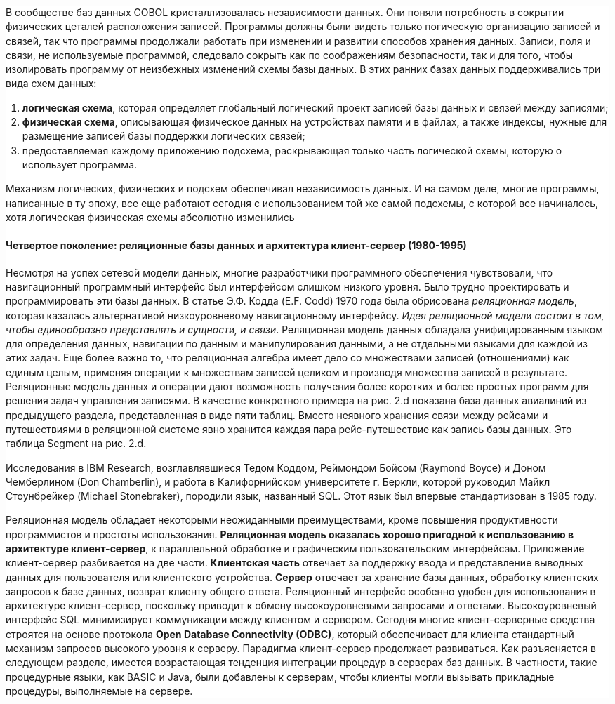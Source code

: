 В сообществе баз данных COBOL кристаллизовалась независимости данных. Они поняли потребность в сокрытии физических цеталей расположения записей. Программы должны были видеть только погическую организацию записей и связей, так что программы продолжали работать при изменении и развитии способов хранения данных. Записи, поля и связи, не используемые программой, следовало сокрыть как по соображениям безопасности, так и для того, чтобы изолировать программу от неизбежных изменений схемы базы данных. В этих ранних базах данных поддерживались три вида схем данных: 
1) **логическая схема**, которая определяет глобальный логический проект записей базы данных и связей между записями;
2) **физическая схема**, описывающая физическое данных на устройствах памяти и в файлах, а также индексы, нужные для размещение записей базы поддержки логических связей;
3) предоставляемая каждому приложению подсхема, раскрывающая только часть логической схемы, которую о использует программа. 
 
Механизм логических, физических и подсхем обеспечивал независимость данных. И на самом деле, многие программы, написанные в ту эпоху, все eщe работают сегодня с использованием той же самой подсхемы, с которой все начиналось, хотя логическая физическая схемы абсолютно изменились

#### Четвертое поколение: реляционные базы данных и архитектура клиент-сервер (1980-1995)
Несмотря на успех сетевой модели данных, многие разработчики программного обеспечения чувствовали, что навигационный программный интерфейс был интерфейсом слишком низкого уровня. Было трудно проектировать и программировать эти базы данных. В статье Э.Ф. Кодда (E.F. Codd) 1970 года была обрисована *реляционная модель*, которая казалась альтернативой низкоуровневому навигационному интерфейсу. *Идея реляционной модели состоит в том, чтобы единообразно представлять и сущности, и связи*. Реляционная модель данных обладала унифицированным языком для определения данных, навигации по данным и манипулирования данными, а не отдельными языками для каждой из этих задач. Еще более важно то, что реляционная алгебра имеет дело со множествами записей (отношениями) как единым целым, применяя операции к множествам записей целиком и производя множества записей в результате. Реляционные модель данных и операции дают возможность получения более коротких и более простых программ для решения задач управления записями. В качестве конкретного примера на рис. 2.d показана база данных авиалиний из предыдущего раздела, представленная в виде пяти таблиц. Вместо неявного хранения связи между рейсами и путешествиями в реляционной системе явно хранится каждая пара рейс-путешествие как запись базы данных. Это таблица Segment на рис. 2.d.

Исследования в IBM Research, возглавлявшиеся Тедом Коддом, Реймондом Бойсом (Raymond Boyce) и Доном Чемберлином (Don Chamberlin), и работа в Калифорнийском университете г. Беркли, которой руководил Майкл Стоунбрейкер (Michael Stonebraker), породили язык, названный SQL. Этот язык был впервые стандартизован в 1985 году.

Реляционная модель обладает некоторыми неожиданными преимуществами, кроме повышения продуктивности программистов и простоты использования. **Реляционная модель оказалась хорошо пригодной к использованию в архитектуре клиент-сервер**, к параллельной обработке и графическим пользовательским интерфейсам. Приложение клиент-сервер разбивается на две части. **Клиентская часть** отвечает за поддержку ввода и представление выводных данных для пользователя или клиентского устройства. **Сервер** отвечает за хранение базы данных, обработку клиентских запросов к базе данных, возврат клиенту общего ответа. Реляционный интерфейс особенно удобен для использования в архитектуре клиент-сервер, поскольку приводит к обмену высокоуровневыми запросами и ответами. Высокоуровневый интерфейс SQL минимизирует коммуникации между клиентом и сервером. Сегодня многие клиент-серверные средства строятся на основе протокола **Open Database Connectivity (ODBC)**, который обеспечивает для клиента стандартный механизм запросов высокого уровня к серверу. Парадигма клиент-сервер продолжает развиваться. Как разъясняется в следующем разделе, имеется возрастающая тенденция интеграции процедур в серверах баз данных. В частности, такие процедурные языки, как BASIC и Java, были добавлены к серверам, чтобы клиенты могли вызывать прикладные процедуры, выполняемые на сервере.
